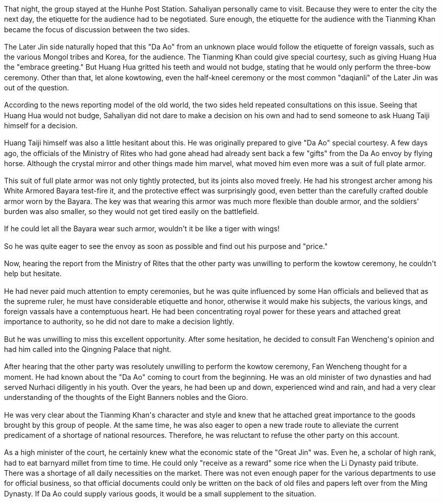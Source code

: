 That night, the group stayed at the Hunhe Post Station. Sahaliyan personally came to visit. Because they were to enter the city the next day, the etiquette for the audience had to be negotiated. Sure enough, the etiquette for the audience with the Tianming Khan became the focus of discussion between the two sides.

The Later Jin side naturally hoped that this "Da Ao" from an unknown place would follow the etiquette of foreign vassals, such as the various Mongol tribes and Korea, for the audience. The Tianming Khan could give special courtesy, such as giving Huang Hua the "embrace greeting." But Huang Hua gritted his teeth and would not budge, stating that he would only perform the three-bow ceremony. Other than that, let alone kowtowing, even the half-kneel ceremony or the most common "daqianli" of the Later Jin was out of the question.

According to the news reporting model of the old world, the two sides held repeated consultations on this issue. Seeing that Huang Hua would not budge, Sahaliyan did not dare to make a decision on his own and had to send someone to ask Huang Taiji himself for a decision.

Huang Taiji himself was also a little hesitant about this. He was originally prepared to give "Da Ao" special courtesy. A few days ago, the officials of the Ministry of Rites who had gone ahead had already sent back a few "gifts" from the Da Ao envoy by flying horse. Although the crystal mirror and other things made him marvel, what moved him even more was a suit of full plate armor.

This suit of full plate armor was not only tightly protected, but its joints also moved freely. He had his strongest archer among his White Armored Bayara test-fire it, and the protective effect was surprisingly good, even better than the carefully crafted double armor worn by the Bayara. The key was that wearing this armor was much more flexible than double armor, and the soldiers' burden was also smaller, so they would not get tired easily on the battlefield.

If he could let all the Bayara wear such armor, wouldn't it be like a tiger with wings!

So he was quite eager to see the envoy as soon as possible and find out his purpose and "price."

Now, hearing the report from the Ministry of Rites that the other party was unwilling to perform the kowtow ceremony, he couldn't help but hesitate.

He had never paid much attention to empty ceremonies, but he was quite influenced by some Han officials and believed that as the supreme ruler, he must have considerable etiquette and honor, otherwise it would make his subjects, the various kings, and foreign vassals have a contemptuous heart. He had been concentrating royal power for these years and attached great importance to authority, so he did not dare to make a decision lightly.

But he was unwilling to miss this excellent opportunity. After some hesitation, he decided to consult Fan Wencheng's opinion and had him called into the Qingning Palace that night.

After hearing that the other party was resolutely unwilling to perform the kowtow ceremony, Fan Wencheng thought for a moment. He had known about the "Da Ao" coming to court from the beginning. He was an old minister of two dynasties and had served Nurhaci diligently in his youth. Over the years, he had been up and down, experienced wind and rain, and had a very clear understanding of the thoughts of the Eight Banners nobles and the Gioro.

He was very clear about the Tianming Khan's character and style and knew that he attached great importance to the goods brought by this group of people. At the same time, he was also eager to open a new trade route to alleviate the current predicament of a shortage of national resources. Therefore, he was reluctant to refuse the other party on this account.

As a high minister of the court, he certainly knew what the economic state of the "Great Jin" was. Even he, a scholar of high rank, had to eat barnyard millet from time to time. He could only "receive as a reward" some rice when the Li Dynasty paid tribute. There was a shortage of all daily necessities on the market. There was not even enough paper for the various departments to use for official business, so that official documents could only be written on the back of old files and papers left over from the Ming Dynasty. If Da Ao could supply various goods, it would be a small supplement to the situation.
